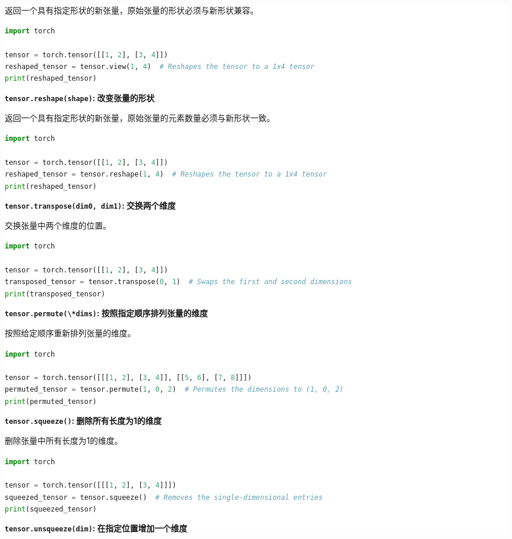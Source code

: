 返回一个具有指定形状的新张量，原始张量的形状必须与新形状兼容。

```python
import torch

tensor = torch.tensor([[1, 2], [3, 4]])
reshaped_tensor = tensor.view(1, 4)  # Reshapes the tensor to a 1x4 tensor
print(reshaped_tensor)
```

**`tensor.reshape(shape)`: 改变张量的形状**

返回一个具有指定形状的新张量，原始张量的元素数量必须与新形状一致。

```python
import torch

tensor = torch.tensor([[1, 2], [3, 4]])
reshaped_tensor = tensor.reshape(1, 4)  # Reshapes the tensor to a 1x4 tensor
print(reshaped_tensor)
```

**`tensor.transpose(dim0, dim1)`: 交换两个维度**

交换张量中两个维度的位置。

```python
import torch

tensor = torch.tensor([[1, 2], [3, 4]])
transposed_tensor = tensor.transpose(0, 1)  # Swaps the first and second dimensions
print(transposed_tensor)
```

**`tensor.permute(\*dims)`: 按照指定顺序排列张量的维度**

按照给定顺序重新排列张量的维度。

```python
import torch

tensor = torch.tensor([[[1, 2], [3, 4]], [[5, 6], [7, 8]]])
permuted_tensor = tensor.permute(1, 0, 2)  # Permutes the dimensions to (1, 0, 2)
print(permuted_tensor)
```

**`tensor.squeeze()`: 删除所有长度为1的维度**

删除张量中所有长度为1的维度。

```python
import torch

tensor = torch.tensor([[[1, 2], [3, 4]]])
squeezed_tensor = tensor.squeeze()  # Removes the single-dimensional entries
print(squeezed_tensor)
```

**`tensor.unsqueeze(dim)`: 在指定位置增加一个维度**
